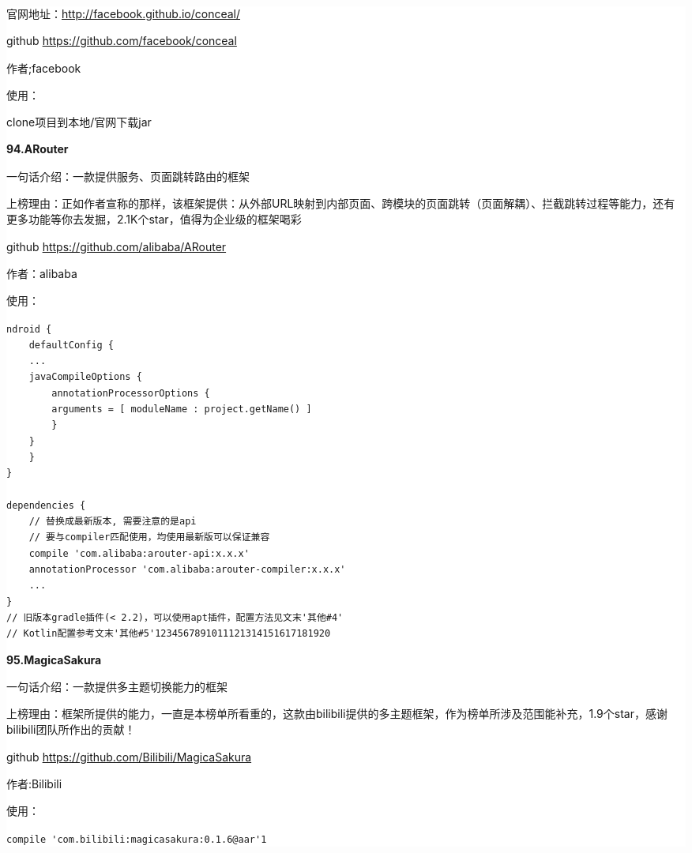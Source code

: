 官网地址：<http://facebook.github.io/conceal/>

github <https://github.com/facebook/conceal>

作者;facebook

使用：

clone项目到本地/官网下载jar

**94.ARouter**

一句话介绍：一款提供服务、页面跳转路由的框架

上榜理由：正如作者宣称的那样，该框架提供：从外部URL映射到内部页面、跨模块的页面跳转（页面解耦）、拦截跳转过程等能力，还有更多功能等你去发掘，2.1K个star，值得为企业级的框架喝彩

github  <https://github.com/alibaba/ARouter>

作者：alibaba 

使用：

```
ndroid {
    defaultConfig {
    ...
    javaCompileOptions {
        annotationProcessorOptions {
        arguments = [ moduleName : project.getName() ]
        }
    }
    }
}

dependencies {
    // 替换成最新版本, 需要注意的是api
    // 要与compiler匹配使用，均使用最新版可以保证兼容
    compile 'com.alibaba:arouter-api:x.x.x'
    annotationProcessor 'com.alibaba:arouter-compiler:x.x.x'
    ...
}
// 旧版本gradle插件(< 2.2)，可以使用apt插件，配置方法见文末'其他#4'
// Kotlin配置参考文末'其他#5'1234567891011121314151617181920
```

**95.MagicaSakura**

一句话介绍：一款提供多主题切换能力的框架

上榜理由：框架所提供的能力，一直是本榜单所看重的，这款由bilibili提供的多主题框架，作为榜单所涉及范围能补充，1.9个star，感谢bilibili团队所作出的贡献！

github <https://github.com/Bilibili/MagicaSakura>

作者:Bilibili

使用：

```
compile 'com.bilibili:magicasakura:0.1.6@aar'1
```
